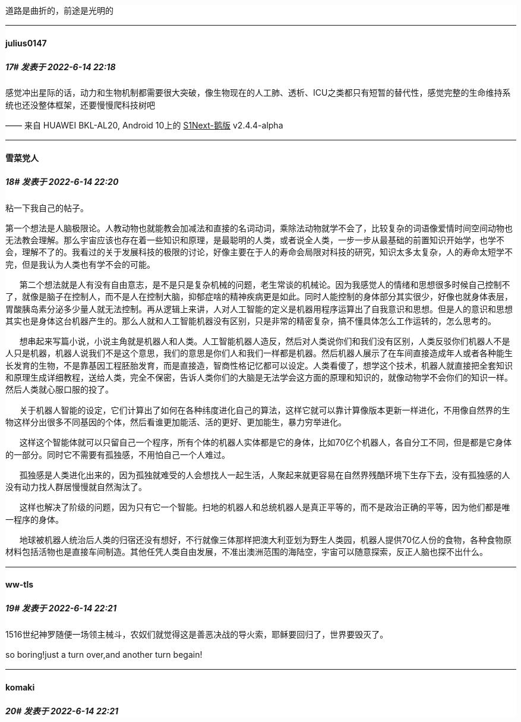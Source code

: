 道路是曲折的，前途是光明的

*****

####  julius0147  
##### 17#       发表于 2022-6-14 22:18

感觉冲出星际的话，动力和生物机制都需要很大突破，像生物现在的人工肺、透析、ICU之类都只有短暂的替代性，感觉完整的生命维持系统也还没整体框架，还要慢慢爬科技树吧

—— 来自 HUAWEI BKL-AL20, Android 10上的 [S1Next-鹅版](https://github.com/ykrank/S1-Next/releases) v2.4.4-alpha

*****

####  雪菜党人  
##### 18#       发表于 2022-6-14 22:20

粘一下我自己的帖子。

第一个想法是人脑极限论。人教动物也就能教会加减法和直接的名词动词，乘除法动物就学不会了，比较复杂的词语像爱情时间空间动物也无法教会理解。那么宇宙应该也存在着一些知识和原理，是最聪明的人类，或者说全人类，一步一步从最基础的前置知识开始学，也学不会，理解不了的。我看过的关于发展科技的极限的讨论，好像主要在于人的寿命会局限对科技的研究，知识太多太复杂，人的寿命太短学不完，但是我认为人类也有学不会的可能。

      第二个想法就是人有没有自由意志，是不是只是复杂机械的问题，老生常谈的机械论。因为我感觉人的情绪和思想很多时候自己控制不了，就像是脑子在控制人，而不是人在控制大脑，抑郁症啥的精神疾病更是如此。同时人能控制的身体部分其实很少，好像也就身体表层，胃酸胰岛素分泌多少量人就无法控制。再从逻辑上来讲，人对人工智能的定义是机器用程序运算出了自我意识和思想。但是人的意识和思想其实也是身体这台机器产生的。那么人就和人工智能机器没有区别，只是非常的精密复杂，搞不懂具体怎么工作运转的，怎么思考的。

      想串起来写篇小说，小说主角就是机器人和人类。人工智能机器人造反，然后对人类说你们和我们没有区别，人类反驳你们机器人不是人只是机器，机器人说我们不是这个意思，我们的意思是你们人和我们一样都是机器。然后机器人展示了在车间直接造成年人或者各种能生长发育的生物，不是靠基因工程胚胎发育，而是直接造，智商性格记忆都可以设定。人类看傻了，想学这个技术，机器人就直接把全套知识和原理生成详细教程，送给人类，完全不保密，告诉人类你们的大脑是无法学会这方面的原理和知识的，就像动物学不会你们的知识一样。然后人类就心服口服的投了。

      关于机器人智能的设定，它们计算出了如何在各种纬度进化自己的算法，这样它就可以靠计算像版本更新一样进化，不用像自然界的生物这样分出很多不同基因的个体，然后看谁更加能活、活的更好、更加能生，暴力穷举进化。

      这样这个智能体就可以只留自己一个程序，所有个体的机器人实体都是它的身体，比如70亿个机器人，各自分工不同，但是都是它身体的一部分。同时它不需要有孤独感，不用怕自己一个人难过。

      孤独感是人类进化出来的，因为孤独就难受的人会想找人一起生活，人聚起来就更容易在自然界残酷环境下生存下去，没有孤独感的人没有动力找人群居慢慢就自然淘汰了。

      这样也解决了阶级的问题，因为只有它一个智能。扫地的机器人和总统机器人是真正平等的，而不是政治正确的平等，因为他们都是唯一程序的身体。

      地球被机器人统治后人类的归宿还没有想好，不行就像三体那样把澳大利亚划为野生人类园，机器人提供70亿人份的食物，各种食物原材料包括活物也是直接车间制造。其他任凭人类自由发展，不准出澳洲范围的海陆空，宇宙可以随意探索，反正人脑也探不出什么。

*****

####  ww-tls  
##### 19#       发表于 2022-6-14 22:21

1516世纪神罗随便一场领主械斗，农奴们就觉得这是善恶决战的导火索，耶稣要回归了，世界要毁灭了。

so boring!just a turn over,and another turn begain!

*****

####  komaki  
##### 20#       发表于 2022-6-14 22:21
